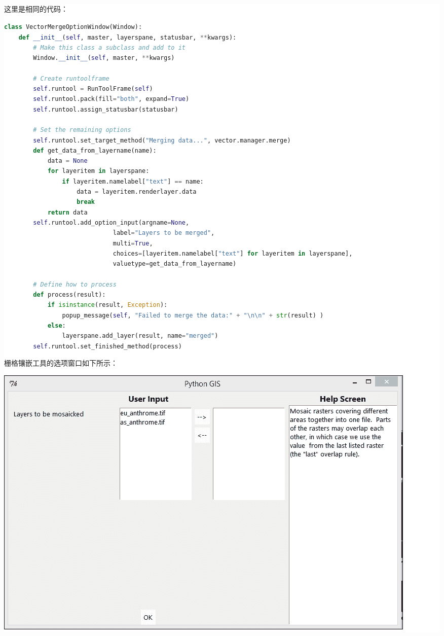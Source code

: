 这里是相同的代码：

```py
class VectorMergeOptionWindow(Window):
    def __init__(self, master, layerspane, statusbar, **kwargs):
        # Make this class a subclass and add to it
        Window.__init__(self, master, **kwargs)

        # Create runtoolframe
        self.runtool = RunToolFrame(self)
        self.runtool.pack(fill="both", expand=True)
        self.runtool.assign_statusbar(statusbar)

        # Set the remaining options
        self.runtool.set_target_method("Merging data...", vector.manager.merge)
        def get_data_from_layername(name):
            data = None
            for layeritem in layerspane:
                if layeritem.namelabel["text"] == name:
                    data = layeritem.renderlayer.data
                    break
            return data
        self.runtool.add_option_input(argname=None,
                              label="Layers to be merged",
                              multi=True,
                              choices=[layeritem.namelabel["text"] for layeritem in layerspane],
                              valuetype=get_data_from_layername)

        # Define how to process
        def process(result):
            if isinstance(result, Exception):
                popup_message(self, "Failed to merge the data:" + "\n\n" + str(result) )
            else:
                layerspane.add_layer(result, name="merged")
        self.runtool.set_finished_method(process)
```

栅格镶嵌工具的选项窗口如下所示：

![定义工具选项窗口](img/5407OS_05_12.jpg)
